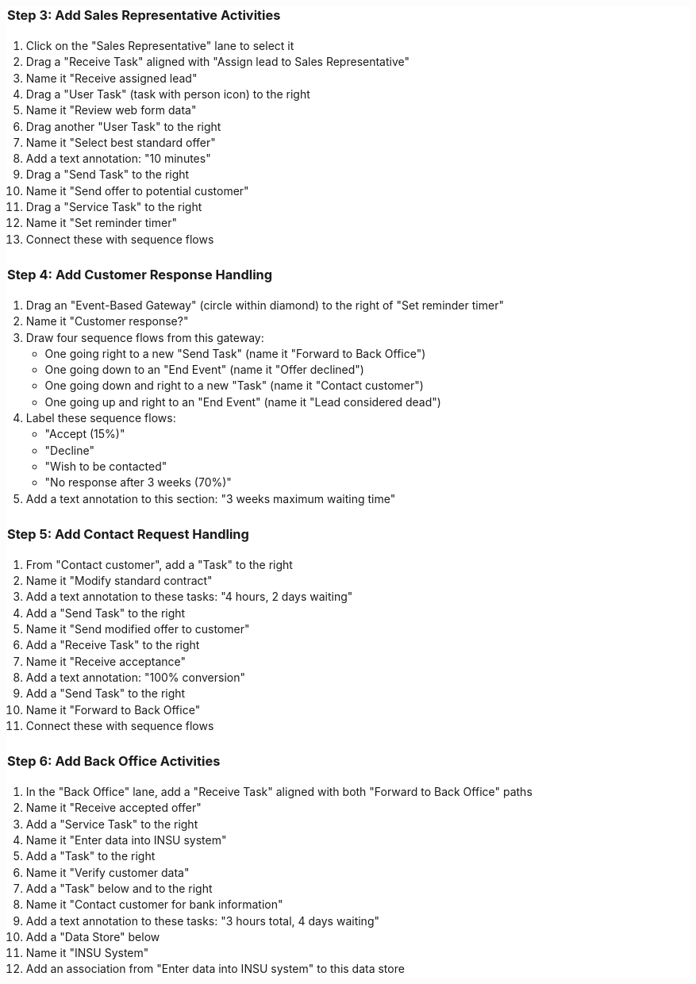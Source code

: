 ### Step 3: Add Sales Representative Activities
1. Click on the "Sales Representative" lane to select it
2. Drag a "Receive Task" aligned with "Assign lead to Sales Representative"
3. Name it "Receive assigned lead"
4. Drag a "User Task" (task with person icon) to the right
5. Name it "Review web form data"
6. Drag another "User Task" to the right
7. Name it "Select best standard offer"
8. Add a text annotation: "10 minutes"
9. Drag a "Send Task" to the right
10. Name it "Send offer to potential customer"
11. Drag a "Service Task" to the right
12. Name it "Set reminder timer"
13. Connect these with sequence flows

### Step 4: Add Customer Response Handling
1. Drag an "Event-Based Gateway" (circle within diamond) to the right of "Set reminder timer"
2. Name it "Customer response?"
3. Draw four sequence flows from this gateway:
   - One going right to a new "Send Task" (name it "Forward to Back Office")
   - One going down to an "End Event" (name it "Offer declined")
   - One going down and right to a new "Task" (name it "Contact customer")
   - One going up and right to an "End Event" (name it "Lead considered dead")
4. Label these sequence flows:
   - "Accept (15%)"
   - "Decline"
   - "Wish to be contacted"
   - "No response after 3 weeks (70%)"
5. Add a text annotation to this section: "3 weeks maximum waiting time"

### Step 5: Add Contact Request Handling
1. From "Contact customer", add a "Task" to the right
2. Name it "Modify standard contract"
3. Add a text annotation to these tasks: "4 hours, 2 days waiting"
4. Add a "Send Task" to the right
5. Name it "Send modified offer to customer"
6. Add a "Receive Task" to the right
7. Name it "Receive acceptance"
8. Add a text annotation: "100% conversion"
9. Add a "Send Task" to the right
10. Name it "Forward to Back Office"
11. Connect these with sequence flows

### Step 6: Add Back Office Activities
1. In the "Back Office" lane, add a "Receive Task" aligned with both "Forward to Back Office" paths
2. Name it "Receive accepted offer"
3. Add a "Service Task" to the right
4. Name it "Enter data into INSU system"
5. Add a "Task" to the right
6. Name it "Verify customer data"
7. Add a "Task" below and to the right
8. Name it "Contact customer for bank information"
9. Add a text annotation to these tasks: "3 hours total, 4 days waiting"
10. Add a "Data Store" below
11. Name it "INSU System"
12. Add an association from "Enter data into INSU system" to this data store
